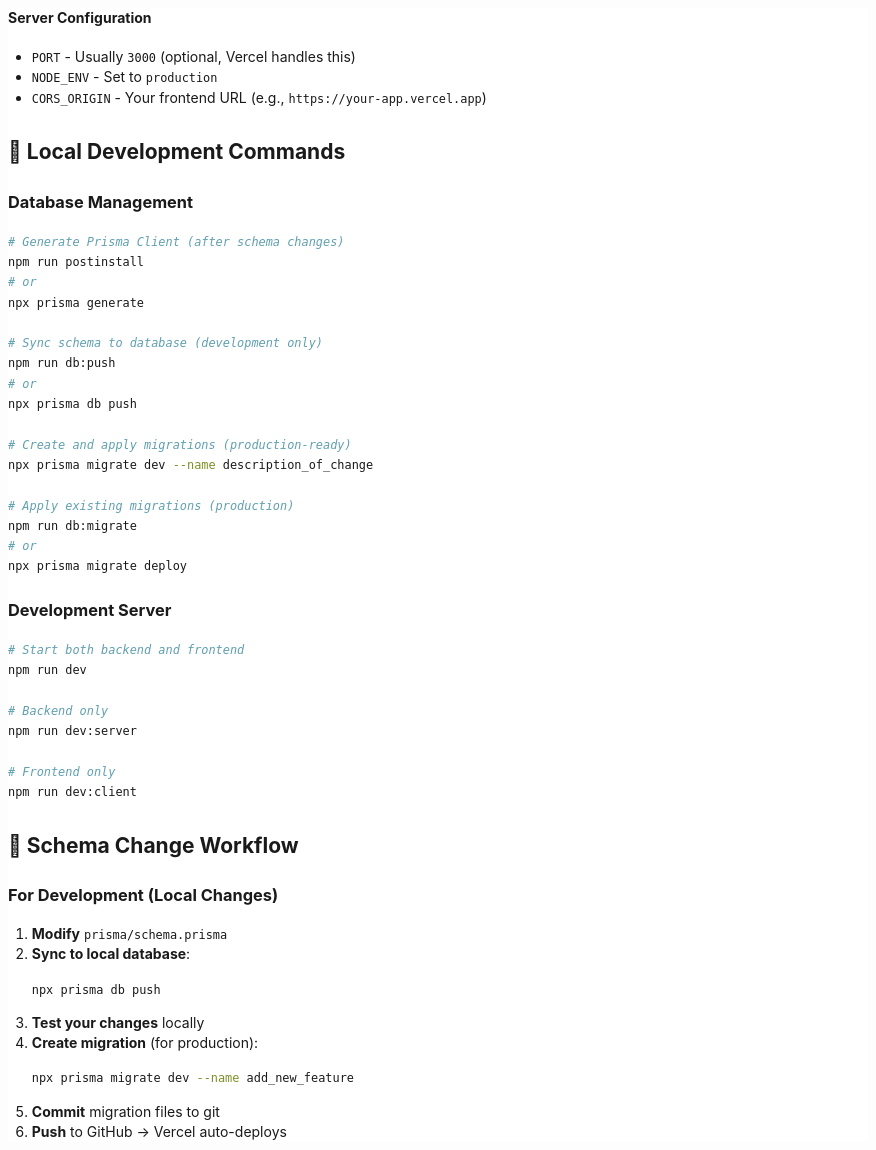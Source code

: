 #### Server Configuration

- `PORT` - Usually `3000` (optional, Vercel handles this)
- `NODE_ENV` - Set to `production`
- `CORS_ORIGIN` - Your frontend URL (e.g., `https://your-app.vercel.app`)

## 🔧 Local Development Commands

### Database Management

```bash
# Generate Prisma Client (after schema changes)
npm run postinstall
# or
npx prisma generate

# Sync schema to database (development only)
npm run db:push
# or
npx prisma db push

# Create and apply migrations (production-ready)
npx prisma migrate dev --name description_of_change

# Apply existing migrations (production)
npm run db:migrate
# or
npx prisma migrate deploy
```

### Development Server

```bash
# Start both backend and frontend
npm run dev

# Backend only
npm run dev:server

# Frontend only
npm run dev:client
```

## 📝 Schema Change Workflow

### For Development (Local Changes)

1. **Modify** `prisma/schema.prisma`
2. **Sync to local database**:
   ```bash
   npx prisma db push
   ```
3. **Test your changes** locally
4. **Create migration** (for production):
   ```bash
   npx prisma migrate dev --name add_new_feature
   ```
5. **Commit** migration files to git
6. **Push** to GitHub → Vercel auto-deploys
